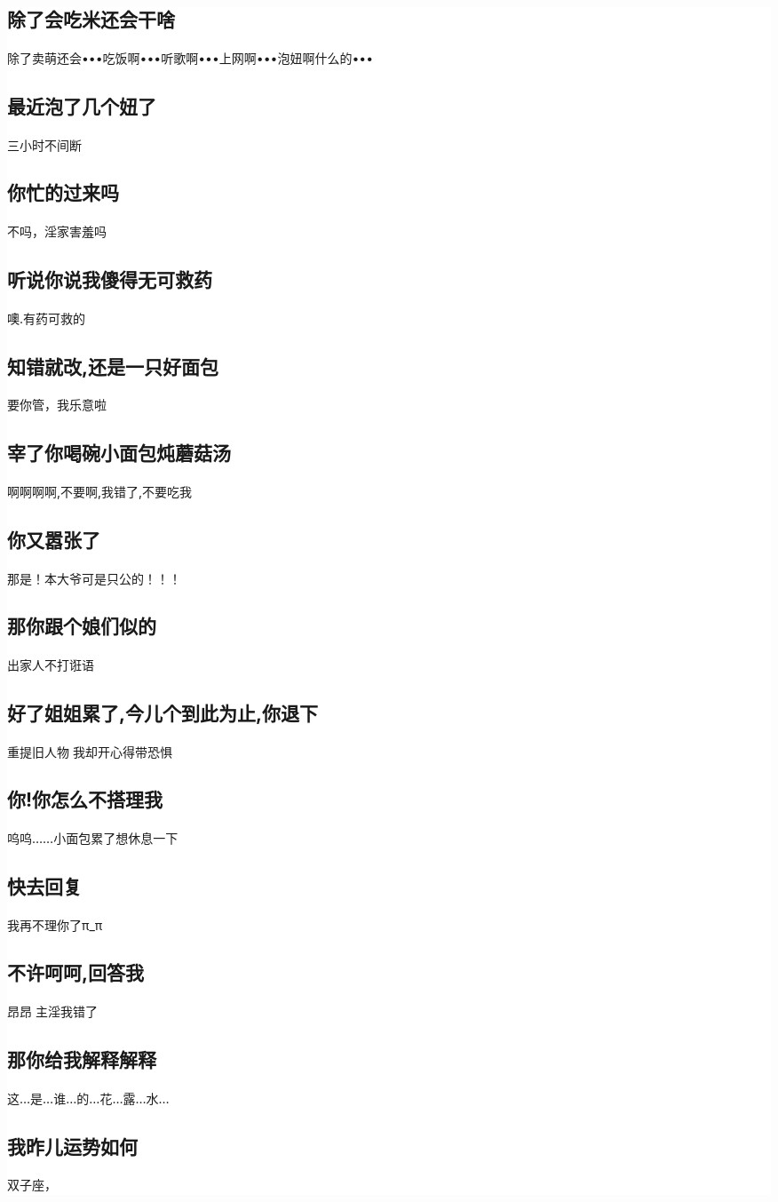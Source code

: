 ## 除了会吃米还会干啥
除了卖萌还会•••吃饭啊•••听歌啊•••上网啊•••泡妞啊什么的•••

## 最近泡了几个妞了
三小时不间断

## 你忙的过来吗
不吗，淫家害羞吗

## 听说你说我傻得无可救药
噢.有药可救的

## 知错就改,还是一只好面包
要你管，我乐意啦

## 宰了你喝碗小面包炖蘑菇汤
啊啊啊啊,不要啊,我错了,不要吃我

## 你又嚣张了
那是！本大爷可是只公的！！！

## 那你跟个娘们似的
出家人不打诳语

## 好了姐姐累了,今儿个到此为止,你退下
重提旧人物 我却开心得带恐惧

## 你!你怎么不搭理我
呜呜……小面包累了想休息一下

## 快去回复
我再不理你了π_π

## 不许呵呵,回答我
昂昂    主淫我错了

## 那你给我解释解释
这…是…谁…的…花…露…水…

## 我昨儿运势如何
双子座，
